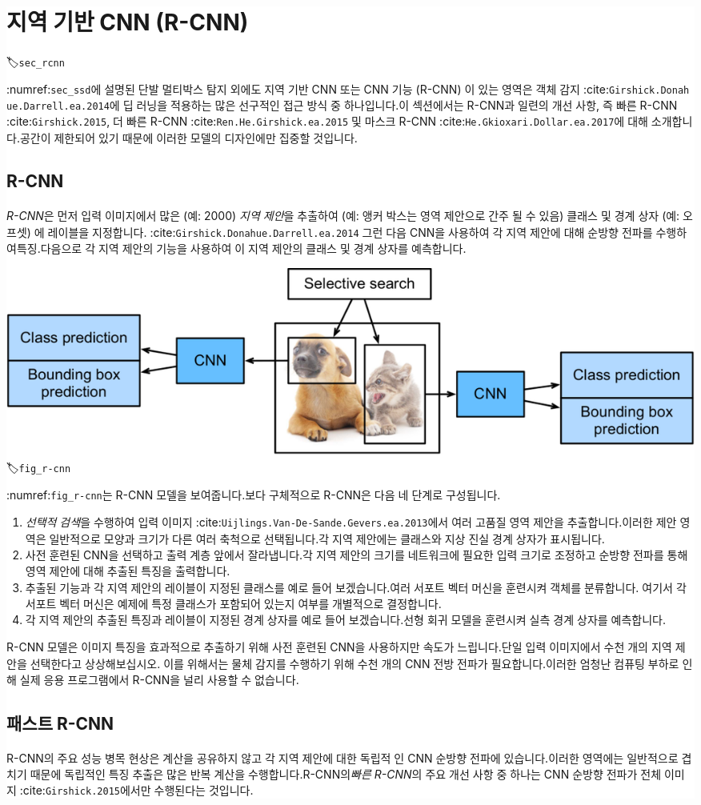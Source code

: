 # 지역 기반 CNN (R-CNN)
:label:`sec_rcnn`

:numref:`sec_ssd`에 설명된 단발 멀티박스 탐지 외에도 지역 기반 CNN 또는 CNN 기능 (R-CNN) 이 있는 영역은 객체 감지 :cite:`Girshick.Donahue.Darrell.ea.2014`에 딥 러닝을 적용하는 많은 선구적인 접근 방식 중 하나입니다.이 섹션에서는 R-CNN과 일련의 개선 사항, 즉 빠른 R-CNN :cite:`Girshick.2015`, 더 빠른 R-CNN :cite:`Ren.He.Girshick.ea.2015` 및 마스크 R-CNN :cite:`He.Gkioxari.Dollar.ea.2017`에 대해 소개합니다.공간이 제한되어 있기 때문에 이러한 모델의 디자인에만 집중할 것입니다. 

## R-CNN

*R-CNN*은 먼저 입력 이미지에서 많은 (예: 2000) *지역 제안*을 추출하여 (예: 앵커 박스는 영역 제안으로 간주 될 수 있음) 클래스 및 경계 상자 (예: 오프셋) 에 레이블을 지정합니다. :cite:`Girshick.Donahue.Darrell.ea.2014` 그런 다음 CNN을 사용하여 각 지역 제안에 대해 순방향 전파를 수행하여특징.다음으로 각 지역 제안의 기능을 사용하여 이 지역 제안의 클래스 및 경계 상자를 예측합니다. 

![The R-CNN model.](../img/r-cnn.svg)
:label:`fig_r-cnn`

:numref:`fig_r-cnn`는 R-CNN 모델을 보여줍니다.보다 구체적으로 R-CNN은 다음 네 단계로 구성됩니다. 

1. *선택적 검색*을 수행하여 입력 이미지 :cite:`Uijlings.Van-De-Sande.Gevers.ea.2013`에서 여러 고품질 영역 제안을 추출합니다.이러한 제안 영역은 일반적으로 모양과 크기가 다른 여러 축척으로 선택됩니다.각 지역 제안에는 클래스와 지상 진실 경계 상자가 표시됩니다.
1. 사전 훈련된 CNN을 선택하고 출력 계층 앞에서 잘라냅니다.각 지역 제안의 크기를 네트워크에 필요한 입력 크기로 조정하고 순방향 전파를 통해 영역 제안에 대해 추출된 특징을 출력합니다. 
1. 추출된 기능과 각 지역 제안의 레이블이 지정된 클래스를 예로 들어 보겠습니다.여러 서포트 벡터 머신을 훈련시켜 객체를 분류합니다. 여기서 각 서포트 벡터 머신은 예제에 특정 클래스가 포함되어 있는지 여부를 개별적으로 결정합니다.
1. 각 지역 제안의 추출된 특징과 레이블이 지정된 경계 상자를 예로 들어 보겠습니다.선형 회귀 모델을 훈련시켜 실측 경계 상자를 예측합니다.

R-CNN 모델은 이미지 특징을 효과적으로 추출하기 위해 사전 훈련된 CNN을 사용하지만 속도가 느립니다.단일 입력 이미지에서 수천 개의 지역 제안을 선택한다고 상상해보십시오. 이를 위해서는 물체 감지를 수행하기 위해 수천 개의 CNN 전방 전파가 필요합니다.이러한 엄청난 컴퓨팅 부하로 인해 실제 응용 프로그램에서 R-CNN을 널리 사용할 수 없습니다. 

## 패스트 R-CNN

R-CNN의 주요 성능 병목 현상은 계산을 공유하지 않고 각 지역 제안에 대한 독립적 인 CNN 순방향 전파에 있습니다.이러한 영역에는 일반적으로 겹치기 때문에 독립적인 특징 추출은 많은 반복 계산을 수행합니다.R-CNN의*빠른 R-CNN*의 주요 개선 사항 중 하나는 CNN 순방향 전파가 전체 이미지 :cite:`Girshick.2015`에서만 수행된다는 것입니다.  
